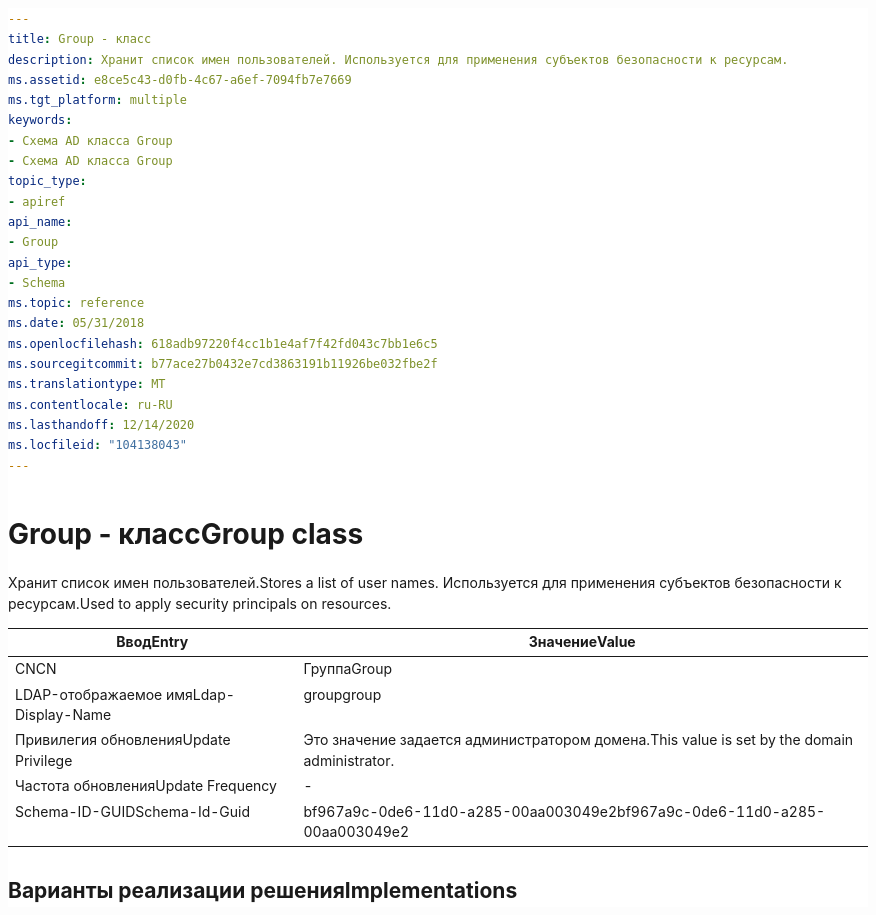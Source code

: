 ```yaml
---
title: Group - класс
description: Хранит список имен пользователей. Используется для применения субъектов безопасности к ресурсам.
ms.assetid: e8ce5c43-d0fb-4c67-a6ef-7094fb7e7669
ms.tgt_platform: multiple
keywords:
- Схема AD класса Group
- Схема AD класса Group
topic_type:
- apiref
api_name:
- Group
api_type:
- Schema
ms.topic: reference
ms.date: 05/31/2018
ms.openlocfilehash: 618adb97220f4cc1b1e4af7f42fd043c7bb1e6c5
ms.sourcegitcommit: b77ace27b0432e7cd3863191b11926be032fbe2f
ms.translationtype: MT
ms.contentlocale: ru-RU
ms.lasthandoff: 12/14/2020
ms.locfileid: "104138043"
---
```

# <a name="group-class"></a><span data-ttu-id="c6958-106">Group - класс</span><span class="sxs-lookup"><span data-stu-id="c6958-106">Group class</span></span>

<span data-ttu-id="c6958-107">Хранит список имен пользователей.</span><span class="sxs-lookup"><span data-stu-id="c6958-107">Stores a list of user names.</span></span> <span data-ttu-id="c6958-108">Используется для применения субъектов безопасности к ресурсам.</span><span class="sxs-lookup"><span data-stu-id="c6958-108">Used to apply security principals on resources.</span></span>



| <span data-ttu-id="c6958-109">Ввод</span><span class="sxs-lookup"><span data-stu-id="c6958-109">Entry</span></span> | <span data-ttu-id="c6958-110">Значение</span><span class="sxs-lookup"><span data-stu-id="c6958-110">Value</span></span> |
|-------------------|------------------------------------------------|
| <span data-ttu-id="c6958-111">CN</span><span class="sxs-lookup"><span data-stu-id="c6958-111">CN</span></span>                | <span data-ttu-id="c6958-112">Группа</span><span class="sxs-lookup"><span data-stu-id="c6958-112">Group</span></span>                                          |
| <span data-ttu-id="c6958-113">LDAP-отображаемое имя</span><span class="sxs-lookup"><span data-stu-id="c6958-113">Ldap-Display-Name</span></span> | <span data-ttu-id="c6958-114">group</span><span class="sxs-lookup"><span data-stu-id="c6958-114">group</span></span>                                          |
| <span data-ttu-id="c6958-115">Привилегия обновления</span><span class="sxs-lookup"><span data-stu-id="c6958-115">Update Privilege</span></span>  | <span data-ttu-id="c6958-116">Это значение задается администратором домена.</span><span class="sxs-lookup"><span data-stu-id="c6958-116">This value is set by the domain administrator.</span></span> |
| <span data-ttu-id="c6958-117">Частота обновления</span><span class="sxs-lookup"><span data-stu-id="c6958-117">Update Frequency</span></span>  | \-                                             |
| <span data-ttu-id="c6958-118">Schema-ID-GUID</span><span class="sxs-lookup"><span data-stu-id="c6958-118">Schema-Id-Guid</span></span>    | <span data-ttu-id="c6958-119">bf967a9c-0de6-11d0-a285-00aa003049e2</span><span class="sxs-lookup"><span data-stu-id="c6958-119">bf967a9c-0de6-11d0-a285-00aa003049e2</span></span>           |



## <a name="implementations"></a><span data-ttu-id="c6958-120">Варианты реализации решения</span><span class="sxs-lookup"><span data-stu-id="c6958-120">Implementations</span></span>
